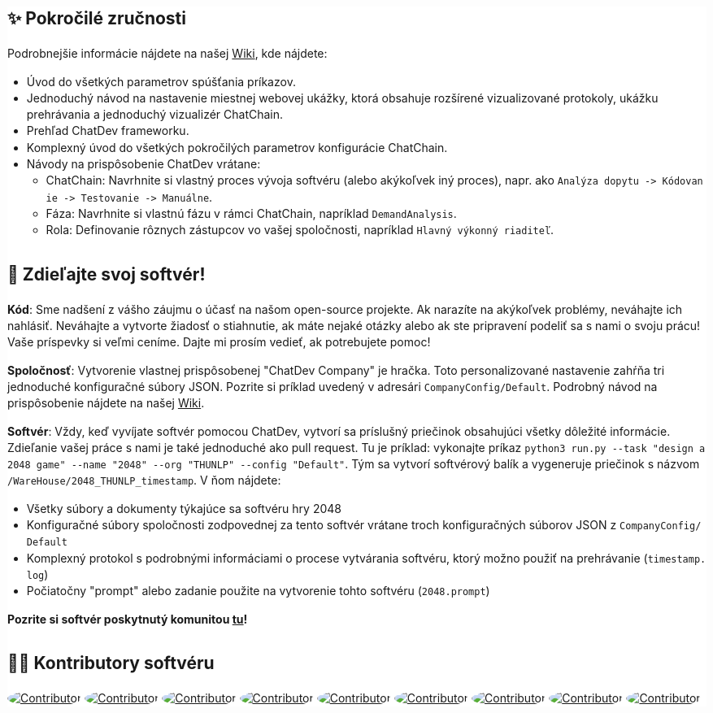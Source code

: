 ## ✨️ Pokročilé zručnosti

Podrobnejšie informácie nájdete na našej [Wiki](wiki.md), kde nájdete:

- Úvod do všetkých parametrov spúšťania príkazov.
- Jednoduchý návod na nastavenie miestnej webovej ukážky, ktorá obsahuje rozšírené vizualizované protokoly, ukážku prehrávania a
  jednoduchý vizualizér ChatChain.
- Prehľad ChatDev frameworku.
- Komplexný úvod do všetkých pokročilých parametrov konfigurácie ChatChain.
- Návody na prispôsobenie ChatDev vrátane:
    - ChatChain: Navrhnite si vlastný proces vývoja softvéru (alebo akýkoľvek iný proces), napr.
      ako ``Analýza dopytu -> Kódovanie -> Testovanie -> Manuálne``.
    - Fáza: Navrhnite si vlastnú fázu v rámci ChatChain, napríklad ``DemandAnalysis``.
    - Rola: Definovanie rôznych zástupcov vo vašej spoločnosti, napríklad ``Hlavný výkonný riaditeľ``.

## 🤗 Zdieľajte svoj softvér!

**Kód**: Sme nadšení z vášho záujmu o účasť na našom open-source projekte. Ak narazíte na akýkoľvek
problémy, neváhajte ich nahlásiť. Neváhajte a vytvorte žiadosť o stiahnutie, ak máte nejaké otázky alebo ak ste
pripravení podeliť sa s nami o svoju prácu! Vaše príspevky si veľmi ceníme. Dajte mi prosím vedieť, ak potrebujete pomoc!

**Spoločnosť**: Vytvorenie vlastnej prispôsobenej "ChatDev Company" je hračka. Toto personalizované nastavenie zahŕňa tri jednoduché
konfiguračné súbory JSON. Pozrite si príklad uvedený v adresári ``CompanyConfig/Default``. Podrobný
návod na prispôsobenie nájdete na našej [Wiki](wiki.md).

**Softvér**: Vždy, keď vyvíjate softvér pomocou ChatDev, vytvorí sa príslušný priečinok obsahujúci všetky
dôležité informácie. Zdieľanie vašej práce s nami je také jednoduché ako pull request. Tu je príklad: vykonajte
príkaz ``python3 run.py --task "design a 2048 game" --name "2048" --org "THUNLP" --config "Default"``. Tým sa
vytvorí softvérový balík a vygeneruje priečinok s názvom ``/WareHouse/2048_THUNLP_timestamp``. V ňom nájdete:

- Všetky súbory a dokumenty týkajúce sa softvéru hry 2048
- Konfiguračné súbory spoločnosti zodpovednej za tento softvér vrátane troch konfiguračných súborov JSON
  z ``CompanyConfig/Default``
- Komplexný protokol s podrobnými informáciami o procese vytvárania softvéru, ktorý možno použiť na prehrávanie (``timestamp.log``)
- Počiatočny "prompt" alebo zadanie použite na vytvorenie tohto softvéru (``2048.prompt``)

**Pozrite si softvér poskytnutý komunitou [tu](Contribution.md)!**

## 👨‍💻‍ Kontributory softvéru

<a href="https://github.com/qianc62"><img src="https://avatars.githubusercontent.com/u/48988402?v=4" alt="Contributor" style="width:5%; border-radius: 50%;"/></a>
<a href="https://github.com/thinkwee"><img src="https://avatars.githubusercontent.com/u/11889052?v=4" alt="Contributor" style="width:5%; border-radius: 50%;"/></a>
<a href="https://github.com/NA-Wen"><img src="https://avatars.githubusercontent.com/u/92134380?v=4" alt="Contributor" style="width:5%; border-radius: 50%;"/></a>
<a href="https://github.com/JiahaoLi2003"><img src="https://avatars.githubusercontent.com/u/111221887?v=4" alt="Contributor" style="width:5%; border-radius: 50%;"/></a>
<a href="https://github.com/Alphamasterliu"><img src="https://avatars.githubusercontent.com/u/110011045?v=4" alt="Contributor" style="width:5%; border-radius: 50%;"/></a>
<a href="https://github.com/GeekyWizKid"><img src="https://avatars.githubusercontent.com/u/133981481?v=4" alt="Contributor" style="width:5%; border-radius: 50%;"/></a>
<a href="https://github.com/Munsif-Raza-T"><img src="https://avatars.githubusercontent.com/u/76085202?v=4" alt="Contributor" style="width:5%; border-radius: 50%;"/></a>
<a href="https://github.com/djbritt"><img src="https://avatars.githubusercontent.com/u/28036018?v=4" alt="Contributor" style="width:5%; border-radius: 50%;"/></a>
<a href="https://github.com/Classified3939"><img src="https://avatars.githubusercontent.com/u/102702965?v=4" alt="Contributor" style="width:5%; border-radius: 50%;"/></a>